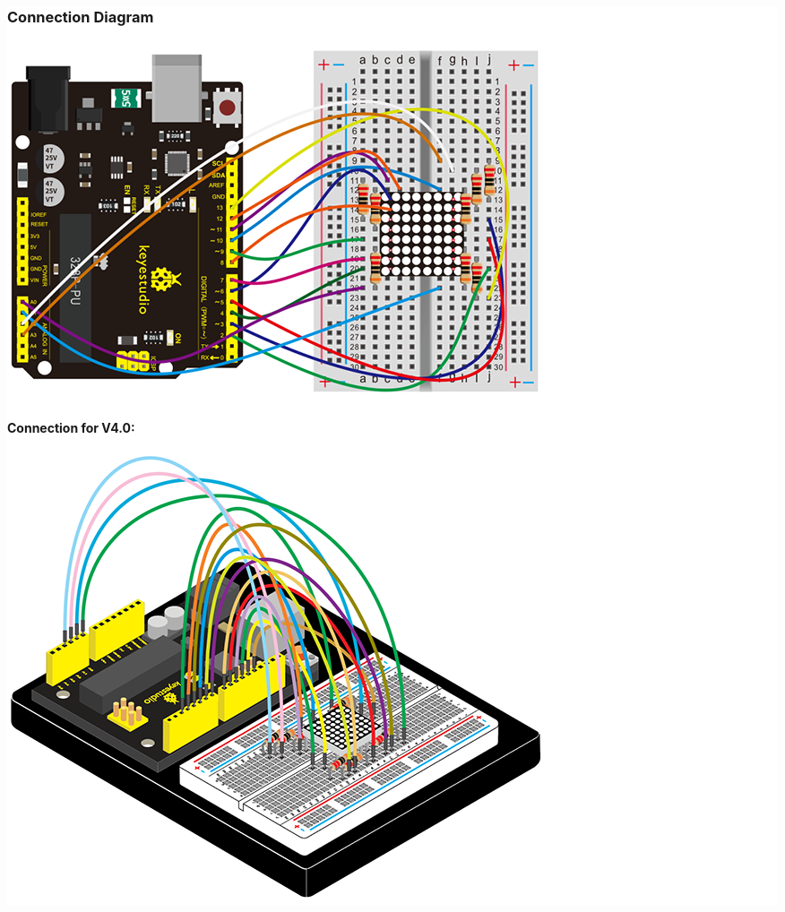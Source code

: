 ### **Connection Diagram**

![](media/5a3ac69d1d379f450a3a317b96699647.png)

**Connection for V4.0:**

![](media/81053e2f24c194997499e2593284fd20.png)
